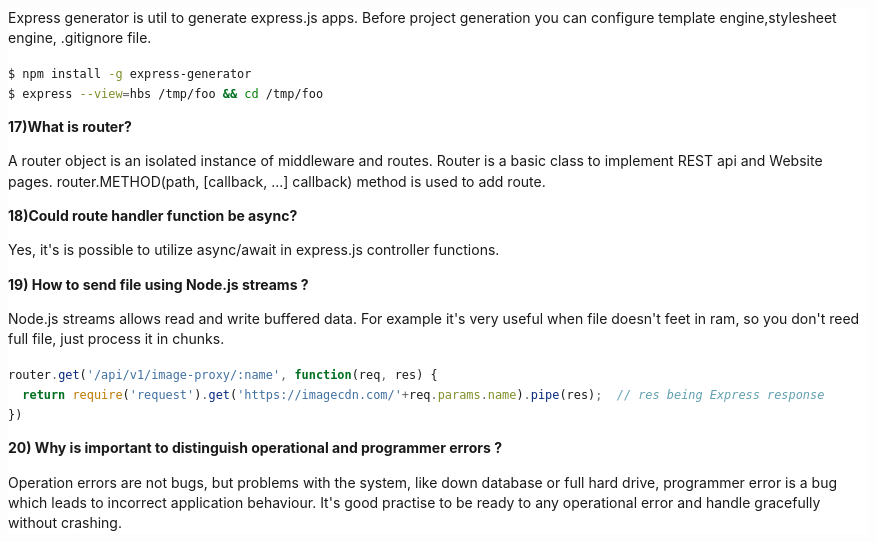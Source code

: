 Express generator is util to generate express.js apps. Before project generation you can configure template engine,stylesheet engine, .gitignore file.

```bash
$ npm install -g express-generator
$ express --view=hbs /tmp/foo && cd /tmp/foo
```

**17)What is router?**

A router object is an isolated instance of middleware and routes. Router is a basic class to implement REST api and Website pages. router.METHOD(path, [callback, ...] callback) method is used to add route.

**18)Could route handler function be async?**

Yes, it's is possible to utilize async/await in express.js controller functions.

**19) How to send file using Node.js streams ?**

Node.js streams allows read and write buffered data. For example it's very useful when file doesn't feet in ram, so you don't reed full file, just process it in chunks.
```javascript
router.get('/api/v1/image-proxy/:name', function(req, res) {
  return require('request').get('https://imagecdn.com/'+req.params.name).pipe(res);  // res being Express response
})
```

**20) Why is important to distinguish operational and programmer errors ?**

Operation errors are not bugs, but problems with the system, like down database or full hard drive, programmer error is a bug which leads to incorrect application behaviour. It's good practise to be ready to any operational error and handle gracefully without crashing.